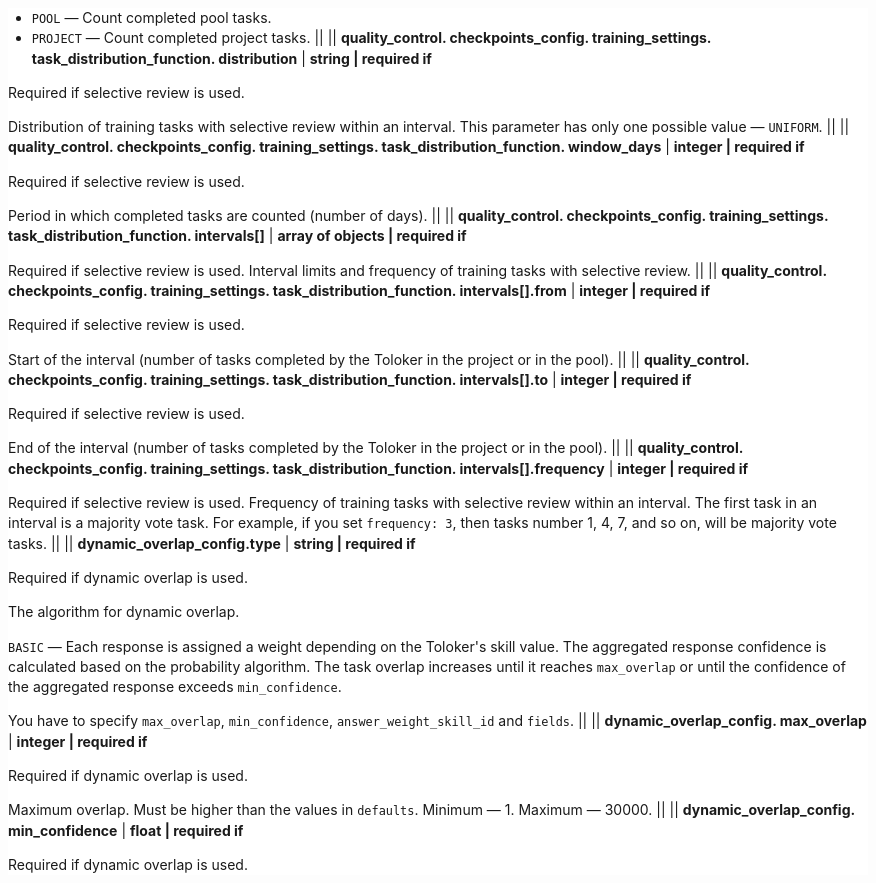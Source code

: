 - `POOL` — Count completed pool tasks.
- `PROJECT` — Count completed project tasks. ||
|| **quality_control. checkpoints_config. training_settings. task_distribution_function. distribution** | **string \| required if**

Required if selective review is used.

Distribution of training tasks with selective review within an interval. This parameter has only one possible value — `UNIFORM`. ||
|| **quality_control. checkpoints_config. training_settings. task_distribution_function. window_days** | **integer \| required if**

Required if selective review is used.

Period in which completed tasks are counted (number of days). ||
|| **quality_control. checkpoints_config. training_settings. task_distribution_function. intervals[]** | **array of objects \| required if**

Required if selective review is used. Interval limits and frequency of training tasks with selective review. ||
|| **quality_control. checkpoints_config. training_settings. task_distribution_function. intervals[].from** | **integer \| required if**

Required if selective review is used.

Start of the interval (number of tasks completed by the Toloker in the project or in the pool). ||
|| **quality_control. checkpoints_config. training_settings. task_distribution_function. intervals[].to** | **integer \| required if**

Required if selective review is used.

End of the interval (number of tasks completed by the Toloker in the project or in the pool). ||
|| **quality_control. checkpoints_config. training_settings. task_distribution_function. intervals[].frequency** | **integer \| required if**

Required if selective review is used. Frequency of training tasks with selective review within an interval. The first task in an interval is a majority vote task. For example, if you set `frequency: 3`, then tasks number 1, 4, 7, and so on, will be majority vote tasks. ||
|| **dynamic_overlap_config.type** | **string \| required if**

Required if dynamic overlap is used.

The algorithm for dynamic overlap.

`BASIC` — Each response is assigned a weight depending on the Toloker's skill value. The aggregated response confidence is calculated based on the probability algorithm. The task overlap increases until it reaches `max_overlap` or until the confidence of the aggregated response exceeds `min_confidence`.

You have to specify `max_overlap`, `min_confidence`, `answer_weight_skill_id` and `fields`. ||
|| **dynamic_overlap_config. max_overlap** | **integer \| required if**

Required if dynamic overlap is used.

Maximum overlap. Must be higher than the values in `defaults`. Minimum — 1. Maximum — 30000. ||
|| **dynamic_overlap_config. min_confidence** | **float \| required if**

Required if dynamic overlap is used.

